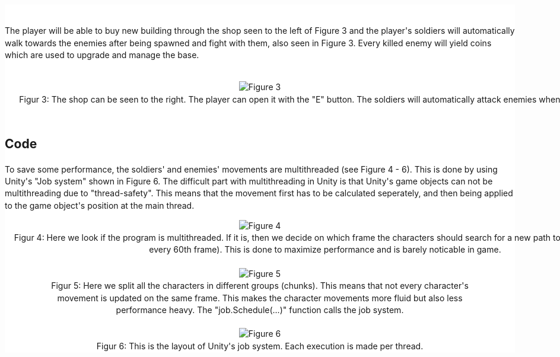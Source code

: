 <br />

The player will be able to buy new building through the shop seen to the left of Figure 3 and the player's soldiers will automatically walk towards the enemies after being spawned and fight with them, also seen in Figure 3. Every killed enemy will yield coins which are used to upgrade and manage the base.

<br />

<div align="center" >
  <img class="figure" src="../resources/gameImages/shopandfighting.jpg" width="1080" title="Figure 3">
  <div class="figText" style="width:1080px">
    Figur 3: The shop can be seen to the right. The player can open it with the "E" button. The soldiers will automatically attack enemies when they are in range.
  </div>
</div>

<br />

## Code

To save some performance, the soldiers' and enemies' movements are multithreaded (see Figure 4 - 6). 
This is done by using Unity's "Job system" shown in Figure 6.
The difficult part with multithreading in Unity is that Unity's game objects can not be multithreading due to "thread-safety".
This means that the movement first has to be calculated seperately, and then being applied to the game object's position at the main thread.

<div align="center" >
  <img class="figure" src="../resources/gameImages/multithread1.jpg" width="1080" title="Figure 4">
  <div class="figText" style="width:1080px">
    Figur 4: Here we look if the program is multithreaded. If it is, then we decide on which frame the characters should search for a new path to follow (in this case every 60th frame). This is done to maximize performance and is barely noticable in game.
  </div>
</div>

<br />

<div align="center" >
  <img class="figure" src="../resources/gameImages/multithread2.jpg" width="720" title="Figure 5">
  <div class="figText" style="width:720px">
    Figur 5: Here we split all the characters in different groups (chunks). This means that not every character's movement is updated on the same frame. This makes the character movements more fluid but also less performance heavy. The "job.Schedule(...)" function calls the job system.
  </div>
</div>

<br />

<div align="center" >
  <img class="figure" src="../resources/gameImages/multithread3.jpg" width="720" title="Figure 6">
  <div class="figText" style="width:720px">
    Figur 6: This is the layout of Unity's job system. Each execution is made per thread.
  </div>
</div>
